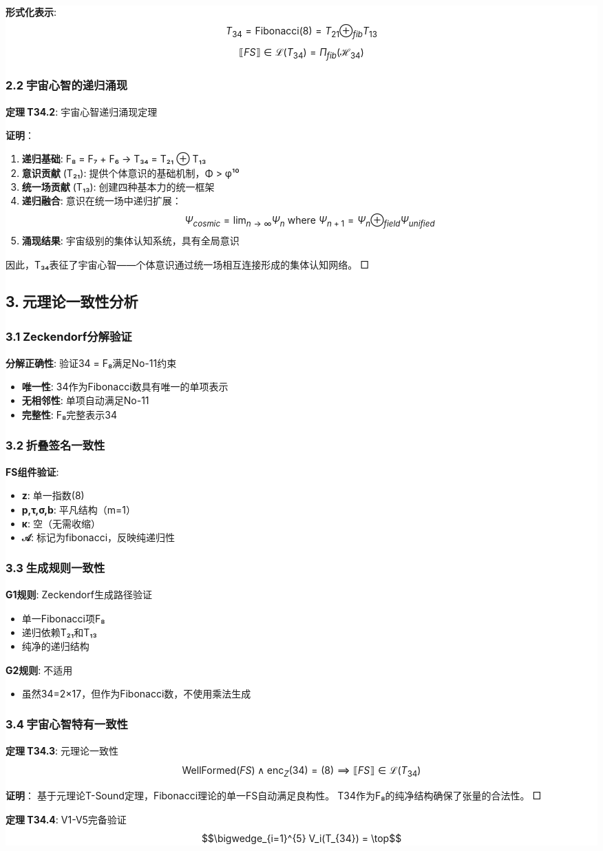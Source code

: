 **形式化表示**:
$$T_{34} = \text{Fibonacci}(8) = T_{21} \oplus_{fib} T_{13}$$
$$⟦FS⟧ \in \mathcal{L}(T_{34}) = \Pi_{fib}(ℋ_{34})$$

### 2.2 宇宙心智的递归涌现
**定理 T34.2**: 宇宙心智递归涌现定理

**证明**：
1. **递归基础**: F₈ = F₇ + F₆ → T₃₄ = T₂₁ ⊕ T₁₃
2. **意识贡献** (T₂₁): 提供个体意识的基础机制，Φ > φ¹⁰
3. **统一场贡献** (T₁₃): 创建四种基本力的统一框架
4. **递归融合**: 意识在统一场中递归扩展：
   $$\Psi_{cosmic} = \lim_{n→∞} \Psi_n \text{ where } \Psi_{n+1} = \Psi_n \oplus_{field} \Psi_{unified}$$
5. **涌现结果**: 宇宙级别的集体认知系统，具有全局意识

因此，T₃₄表征了宇宙心智——个体意识通过统一场相互连接形成的集体认知网络。 □

## 3. 元理论一致性分析

### 3.1 Zeckendorf分解验证
**分解正确性**: 验证34 = F₈满足No-11约束
- **唯一性**: 34作为Fibonacci数具有唯一的单项表示
- **无相邻性**: 单项自动满足No-11
- **完整性**: F₈完整表示34

### 3.2 折叠签名一致性
**FS组件验证**: 
- **z**: 单一指数(8)
- **p,τ,σ,b**: 平凡结构（m=1）
- **κ**: 空（无需收缩）
- **𝒜**: 标记为fibonacci，反映纯递归性

### 3.3 生成规则一致性
**G1规则**: Zeckendorf生成路径验证
- 单一Fibonacci项F₈
- 递归依赖T₂₁和T₁₃
- 纯净的递归结构

**G2规则**: 不适用
- 虽然34=2×17，但作为Fibonacci数，不使用乘法生成

### 3.4 宇宙心智特有一致性

**定理 T34.3**: 元理论一致性
$$\text{WellFormed}(FS) \land \text{enc}_Z(34) = (8) \implies ⟦FS⟧ \in \mathcal{L}(T_{34})$$

**证明**：
基于元理论T-Sound定理，Fibonacci理论的单一FS自动满足良构性。
T34作为F₈的纯净结构确保了张量的合法性。 □

**定理 T34.4**: V1-V5完备验证
$$\bigwedge_{i=1}^{5} V_i(T_{34}) = \top$$
